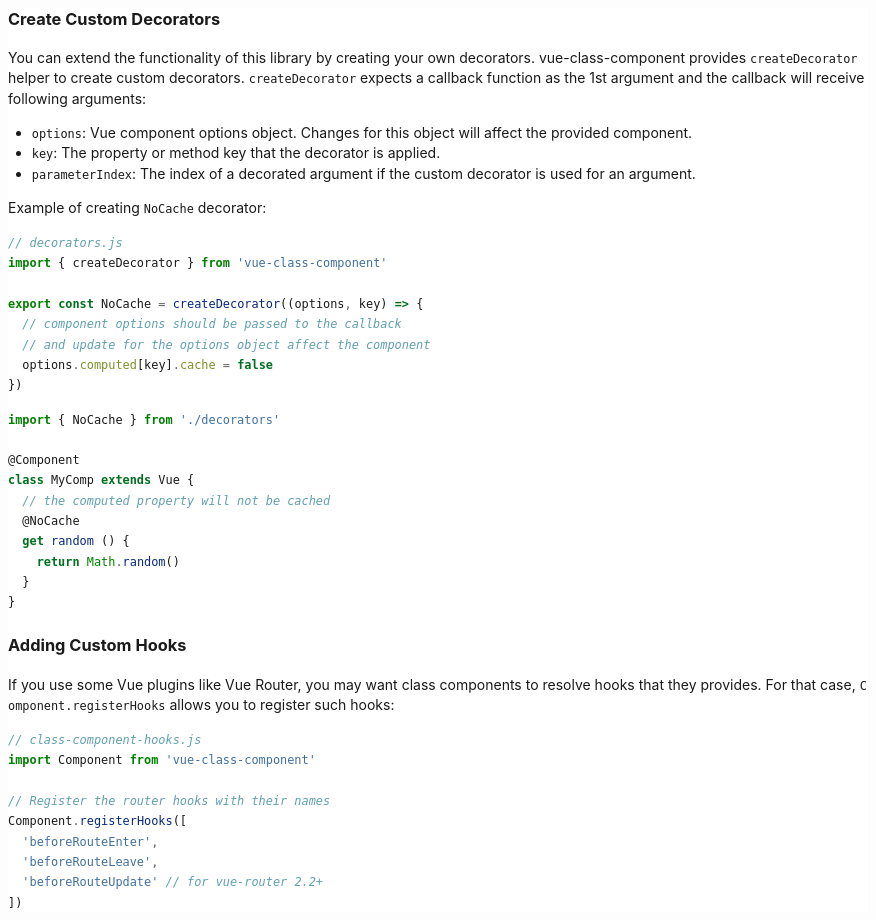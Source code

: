 ### Create Custom Decorators

You can extend the functionality of this library by creating your own decorators. vue-class-component provides `createDecorator` helper to create custom decorators. `createDecorator` expects a callback function as the 1st argument and the callback will receive following arguments:

- `options`: Vue component options object. Changes for this object will affect the provided component.
- `key`: The property or method key that the decorator is applied.
- `parameterIndex`: The index of a decorated argument if the custom decorator is used for an argument.

Example of creating `NoCache` decorator:

``` js
// decorators.js
import { createDecorator } from 'vue-class-component'

export const NoCache = createDecorator((options, key) => {
  // component options should be passed to the callback
  // and update for the options object affect the component
  options.computed[key].cache = false
})
```

``` js
import { NoCache } from './decorators'

@Component
class MyComp extends Vue {
  // the computed property will not be cached
  @NoCache
  get random () {
    return Math.random()
  }
}
```

### Adding Custom Hooks

If you use some Vue plugins like Vue Router, you may want class components to resolve hooks that they provides. For that case, `Component.registerHooks` allows you to register such hooks:

```js
// class-component-hooks.js
import Component from 'vue-class-component'

// Register the router hooks with their names
Component.registerHooks([
  'beforeRouteEnter',
  'beforeRouteLeave',
  'beforeRouteUpdate' // for vue-router 2.2+
])
```
